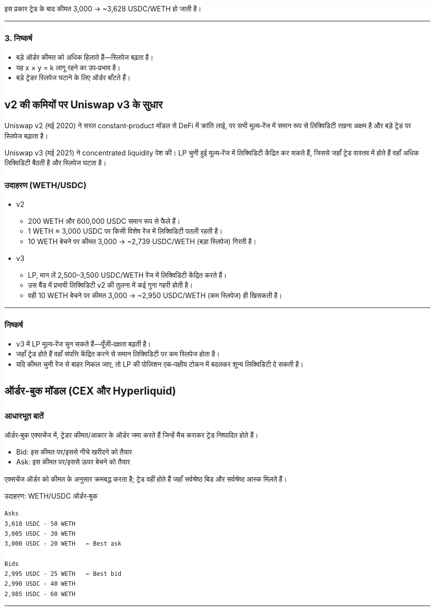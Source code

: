 इस प्रकार ट्रेड के बाद कीमत 3,000 → ~3,628 USDC/WETH हो जाती है।

----

### 3. निष्कर्ष
- बड़े ऑर्डर कीमत को अधिक हिलाते हैं—स्लिपेज बढ़ता है।
- यह x × y = k लागू रहने का उप‑प्रभाव है।
- बड़े ट्रेडर स्लिपेज घटाने के लिए ऑर्डर बाँटते हैं।


## v2 की कमियों पर Uniswap v3 के सुधार

Uniswap v2 (मई 2020) ने सरल constant‑product मॉडल से DeFi में क्रांति लाई, पर सभी मूल्य‑रेंज में समान रूप से लिक्विडिटी रखना अक्षम है और बड़े ट्रेड पर स्लिपेज बढ़ाता है।

Uniswap v3 (मई 2021) ने concentrated liquidity पेश की। LP चुनी हुई मूल्य‑रेंज में लिक्विडिटी केंद्रित कर सकते हैं, जिससे जहाँ ट्रेड वास्तव में होते हैं वहाँ अधिक लिक्विडिटी बैठती है और स्लिपेज घटता है।


### उदाहरण (WETH/USDC)

- v2
  - 200 WETH और 600,000 USDC समान रूप से फैले हैं।
  - 1 WETH ≈ 3,000 USDC पर किसी विशेष रेंज में लिक्विडिटी पतली रहती है।
  - 10 WETH बेचने पर कीमत 3,000 → ~2,739 USDC/WETH (बड़ा स्लिपेज) गिरती है।

- v3
  - LP, मान लें 2,500–3,500 USDC/WETH रेंज में लिक्विडिटी केंद्रित करते हैं।
  - उस बैंड में प्रभावी लिक्विडिटी v2 की तुलना में कई गुना गहरी होती है।
  - वही 10 WETH बेचने पर कीमत 3,000 → ~2,950 USDC/WETH (कम स्लिपेज) ही खिसकती है।

---

### निष्कर्ष
- v3 में LP मूल्य‑रेंज चुन सकते हैं—पूँजी‑दक्षता बढ़ती है।
- जहाँ ट्रेड होते हैं वहाँ संपत्ति केंद्रित करने से समान लिक्विडिटी पर कम स्लिपेज होता है।
- यदि कीमत चुनी रेंज से बाहर निकल जाए, तो LP की पोज़िशन एक‑पक्षीय टोकन में बदलकर शून्य लिक्विडिटी दे सकती है।

## ऑर्डर‑बुक मॉडल (CEX और Hyperliquid)

### आधारभूत बातें

ऑर्डर‑बुक एक्सचेंज में, ट्रेडर कीमत/आकार के ऑर्डर जमा करते हैं जिन्हें मैच कराकर ट्रेड निष्पादित होते हैं।
- Bid: इस कीमत पर/इससे नीचे खरीदने को तैयार
- Ask: इस कीमत पर/इससे ऊपर बेचने को तैयार

एक्सचेंज ऑर्डर को कीमत के अनुसार क्रमबद्ध करता है; ट्रेड वहीं होते हैं जहाँ सर्वश्रेष्ठ बिड और सर्वश्रेष्ठ आस्क मिलते हैं।

उदाहरण: WETH/USDC ऑर्डर‑बुक
```
Asks
3,010 USDC - 50 WETH
3,005 USDC - 30 WETH
3,000 USDC - 20 WETH   ← Best ask

Bids
2,995 USDC - 25 WETH   ← Best bid
2,990 USDC - 40 WETH
2,985 USDC - 60 WETH
```

---